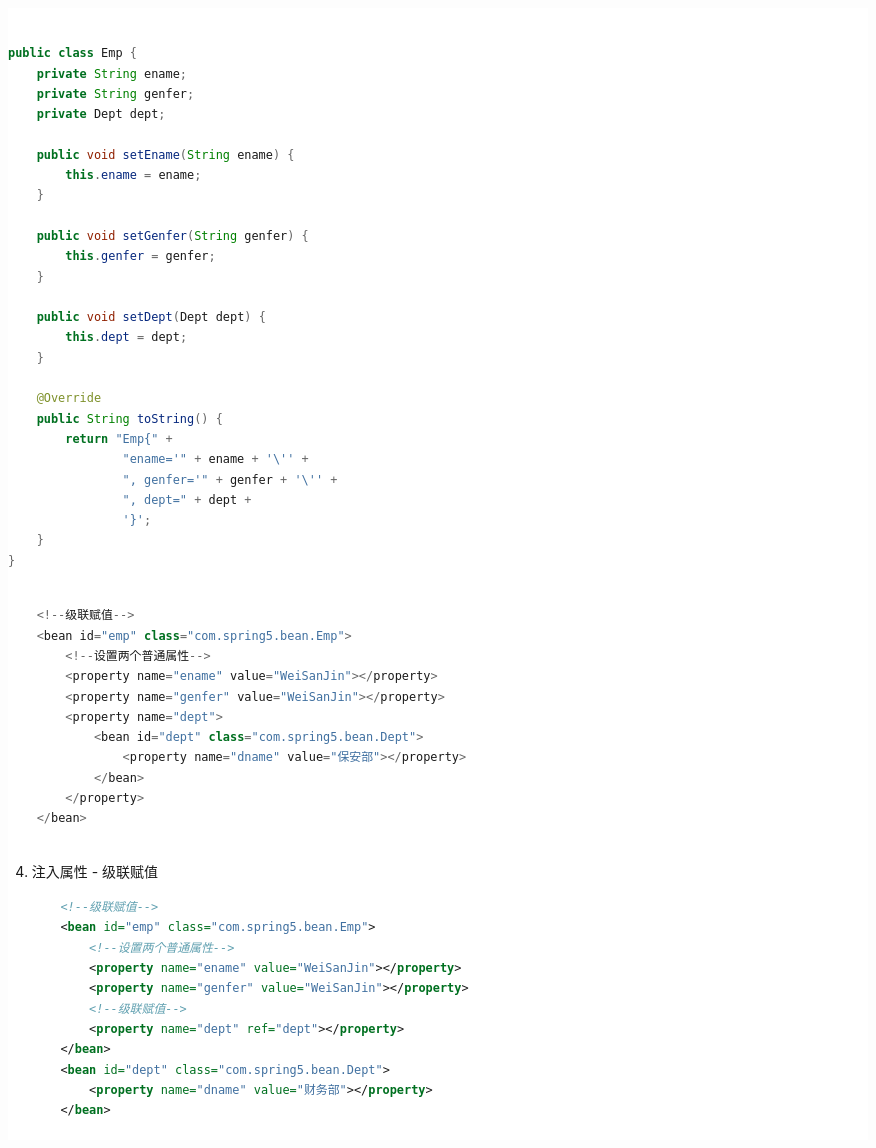    ```java
    
   ```

   ```java
   public class Emp {
       private String ename;
       private String genfer;
       private Dept dept;
   
       public void setEname(String ename) {
           this.ename = ename;
       }
   
       public void setGenfer(String genfer) {
           this.genfer = genfer;
       }
   
       public void setDept(Dept dept) {
           this.dept = dept;
       }
   
       @Override
       public String toString() {
           return "Emp{" +
                   "ename='" + ename + '\'' +
                   ", genfer='" + genfer + '\'' +
                   ", dept=" + dept +
                   '}';
       }
   }
          
   ```

   ```java
       <!--级联赋值-->
       <bean id="emp" class="com.spring5.bean.Emp">
           <!--设置两个普通属性-->
           <property name="ename" value="WeiSanJin"></property>
           <property name="genfer" value="WeiSanJin"></property>
           <property name="dept">
               <bean id="dept" class="com.spring5.bean.Dept">
                   <property name="dname" value="保安部"></property>
               </bean>
           </property>
       </bean>
      
   ```

4. 注入属性 - 级联赋值

   ```xml
       <!--级联赋值-->
       <bean id="emp" class="com.spring5.bean.Emp">
           <!--设置两个普通属性-->
           <property name="ename" value="WeiSanJin"></property>
           <property name="genfer" value="WeiSanJin"></property>
           <!--级联赋值-->
           <property name="dept" ref="dept"></property>
       </bean>
       <bean id="dept" class="com.spring5.bean.Dept">
           <property name="dname" value="财务部"></property>
       </bean>
      
   ```
